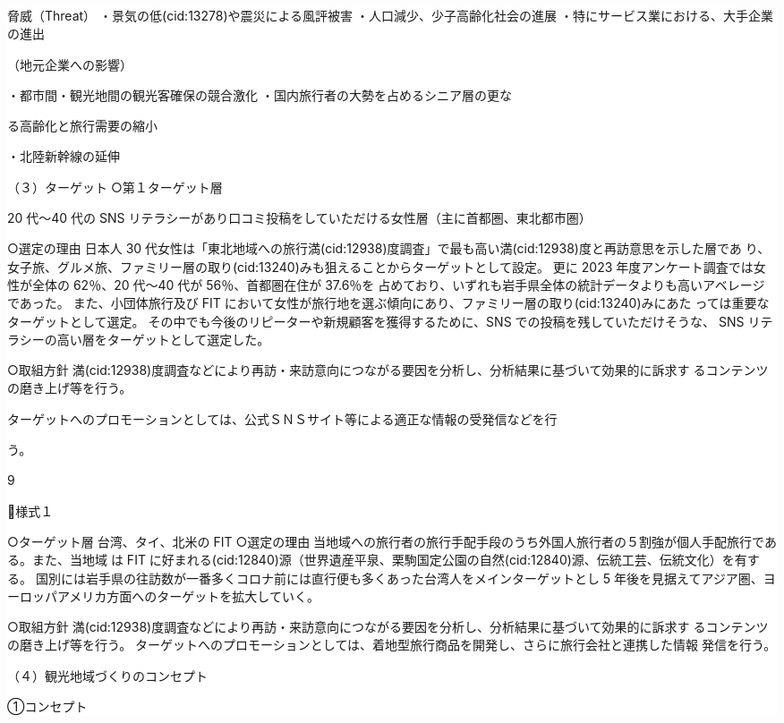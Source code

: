 脅威（Threat）
・景気の低(cid:13278)や震災による風評被害
・人口減少、少子高齢化社会の進展
・特にサービス業における、大手企業の進出

（地元企業への影響）

・都市間・観光地間の観光客確保の競合激化
・国内旅行者の大勢を占めるシニア層の更な

る高齢化と旅行需要の縮小

・北陸新幹線の延伸

（３）ターゲット
○第１ターゲット層

20 代～40 代の SNS リテラシーがあり口コミ投稿をしていただける女性層（主に首都圏、東北都市圏）

○選定の理由
日本人 30 代女性は「東北地域への旅行満(cid:12938)度調査」で最も高い満(cid:12938)度と再訪意思を示した層であ
り、女子旅、グルメ旅、ファミリー層の取り(cid:13240)みも狙えることからターゲットとして設定。
更に 2023 年度アンケート調査では女性が全体の 62％、20 代～40 代が 56％、首都圏在住が 37.6％を
占めており、いずれも岩手県全体の統計データよりも高いアベレージであった。
また、小団体旅行及び FIT において女性が旅行地を選ぶ傾向にあり、ファミリー層の取り(cid:13240)みにあた
っては重要なターゲットとして選定。
その中でも今後のリピーターや新規顧客を獲得するために、SNS での投稿を残していただけそうな、
SNS リテラシーの高い層をターゲットとして選定した。

○取組方針
満(cid:12938)度調査などにより再訪・来訪意向につながる要因を分析し、分析結果に基づいて効果的に訴求す
るコンテンツの磨き上げ等を行う。

ターゲットへのプロモーションとしては、公式ＳＮＳサイト等による適正な情報の受発信などを行

う。

9

様式１

○ターゲット層
台湾、タイ、北米の FIT
○選定の理由
当地域への旅行者の旅行手配手段のうち外国人旅行者の５割強が個人手配旅行である。また、当地域
は FIT に好まれる(cid:12840)源（世界遺産平泉、栗駒国定公園の自然(cid:12840)源、伝統工芸、伝統文化）を有する。
国別には岩手県の往訪数が一番多くコロナ前には直行便も多くあった台湾人をメインターゲットとし
5 年後を見据えてアジア圏、ヨーロッパアメリカ方面へのターゲットを拡大していく。

○取組方針
満(cid:12938)度調査などにより再訪・来訪意向につながる要因を分析し、分析結果に基づいて効果的に訴求す
るコンテンツの磨き上げ等を行う。
ターゲットへのプロモーションとしては、着地型旅行商品を開発し、さらに旅行会社と連携した情報
発信を行う。

（４）観光地域づくりのコンセプト

①コンセプト
